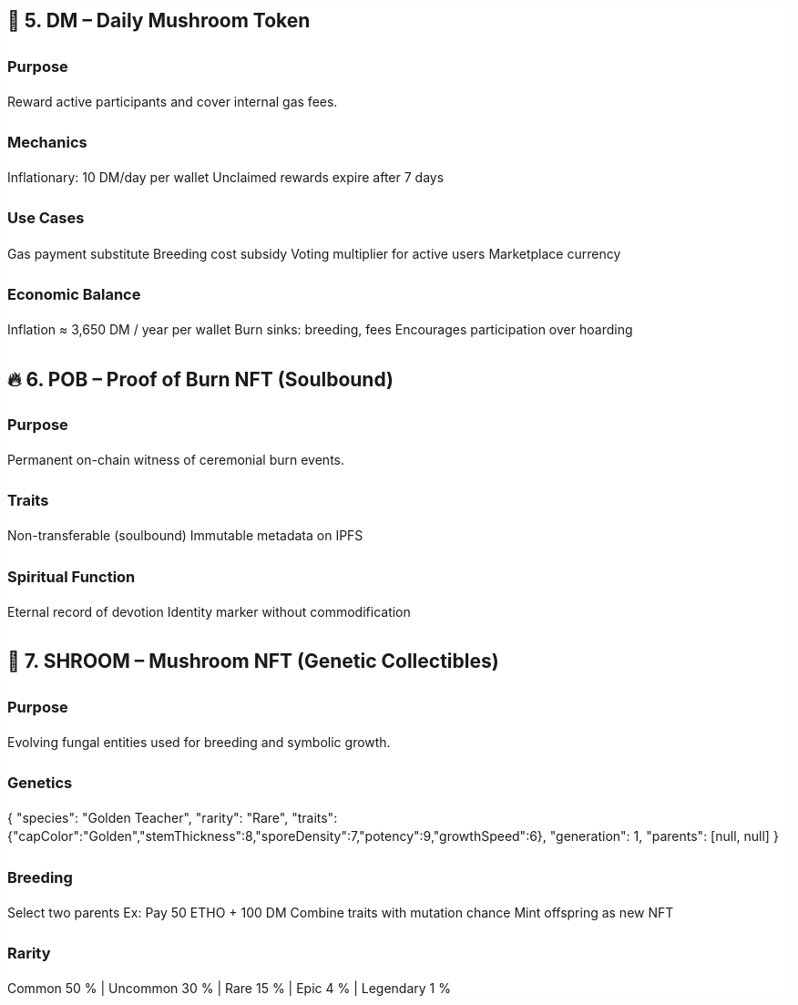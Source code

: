 ## 🍄 5. DM – Daily Mushroom Token
### Purpose
Reward active participants and cover internal gas fees.
### Mechanics
Inflationary: 10 DM/day per wallet
Unclaimed rewards expire after 7 days
### Use Cases
Gas payment substitute
Breeding cost subsidy
Voting multiplier for active users
Marketplace currency
### Economic Balance
Inflation ≈ 3,650 DM / year per wallet
Burn sinks: breeding, fees
Encourages participation over hoarding

## 🔥 6. POB – Proof of Burn NFT (Soulbound)
### Purpose
Permanent on-chain witness of ceremonial burn events.
### Traits
Non-transferable (soulbound)
Immutable metadata on IPFS
### Spiritual Function
Eternal record of devotion
Identity marker without commodification

## 🍄 7. SHROOM – Mushroom NFT (Genetic Collectibles)
### Purpose
Evolving fungal entities used for breeding and symbolic growth.
### Genetics
{
  "species": "Golden Teacher",
  "rarity": "Rare",
  "traits": {"capColor":"Golden","stemThickness":8,"sporeDensity":7,"potency":9,"growthSpeed":6},
  "generation": 1,
  "parents": [null, null]
}
### Breeding
Select two parents
Ex: Pay 50 ETHO + 100 DM
Combine traits with mutation chance
Mint offspring as new NFT
### Rarity
Common 50 % | Uncommon 30 % | Rare 15 % | Epic 4 % | Legendary 1 %
